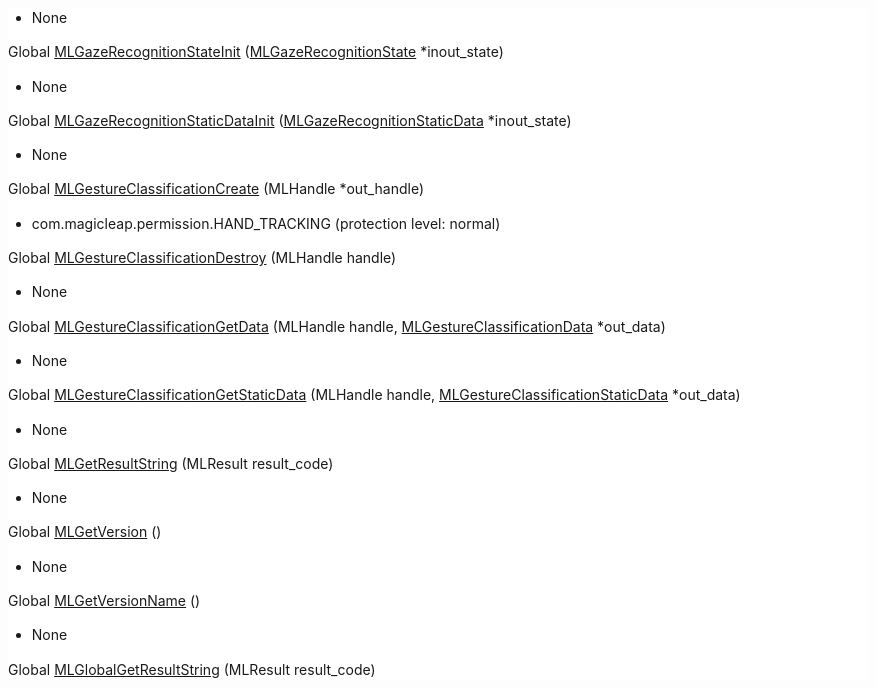 * None  

Global [MLGazeRecognitionStateInit](/versioned_docs/version-22-Mar-2023/api-ref/api/Modules/group___gaze_recognition/group___gaze_recognition.md#void-mlgazerecognitionstateinit)  ([MLGazeRecognitionState](/versioned_docs/version-22-Mar-2023/api-ref/api/Modules/group___gaze_recognition/struct_m_l_gaze_recognition_state.md) *inout_state)

* None  

Global [MLGazeRecognitionStaticDataInit](/versioned_docs/version-22-Mar-2023/api-ref/api/Modules/group___gaze_recognition/group___gaze_recognition.md#void-mlgazerecognitionstaticdatainit)  ([MLGazeRecognitionStaticData](/versioned_docs/version-22-Mar-2023/api-ref/api/Modules/group___gaze_recognition/struct_m_l_gaze_recognition_static_data.md) *inout_state)

* None  

Global [MLGestureClassificationCreate](/versioned_docs/version-22-Mar-2023/api-ref/api/Modules/group___gesture_classification/group___gesture_classification.md#mlresult-mlgestureclassificationcreate)  (MLHandle *out_handle)

* com.magicleap.permission.HAND_TRACKING (protection level: normal)  

Global [MLGestureClassificationDestroy](/versioned_docs/version-22-Mar-2023/api-ref/api/Modules/group___gesture_classification/group___gesture_classification.md#mlresult-mlgestureclassificationdestroy)  (MLHandle handle)

* None  

Global [MLGestureClassificationGetData](/versioned_docs/version-22-Mar-2023/api-ref/api/Modules/group___gesture_classification/group___gesture_classification.md#mlresult-mlgestureclassificationgetdata)  (MLHandle handle, [MLGestureClassificationData](/versioned_docs/version-22-Mar-2023/api-ref/api/Modules/group___gesture_classification/struct_m_l_gesture_classification_data.md) *out_data)

* None  

Global [MLGestureClassificationGetStaticData](/versioned_docs/version-22-Mar-2023/api-ref/api/Modules/group___gesture_classification/group___gesture_classification.md#mlresult-mlgestureclassificationgetstaticdata)  (MLHandle handle, [MLGestureClassificationStaticData](/versioned_docs/version-22-Mar-2023/api-ref/api/Modules/group___gesture_classification/struct_m_l_gesture_classification_static_data.md) *out_data)

* None  

Global [MLGetResultString](/versioned_docs/version-22-Mar-2023/api-ref/api/Modules/group___platform/group___platform.md#const-char-mlgetresultstring)  (MLResult result_code)

* None  

Global [MLGetVersion](/versioned_docs/version-22-Mar-2023/api-ref/api/Modules/group___platform/group___platform.md#mlversion-mlgetversion)  ()

* None  

Global [MLGetVersionName](/versioned_docs/version-22-Mar-2023/api-ref/api/Modules/group___platform/group___platform.md#const-char-mlgetversionname)  ()

* None  

Global [MLGlobalGetResultString](/versioned_docs/version-22-Mar-2023/api-ref/api/Modules/group___platform/group___platform.md#const-char-mlglobalgetresultstring)  (MLResult result_code)
